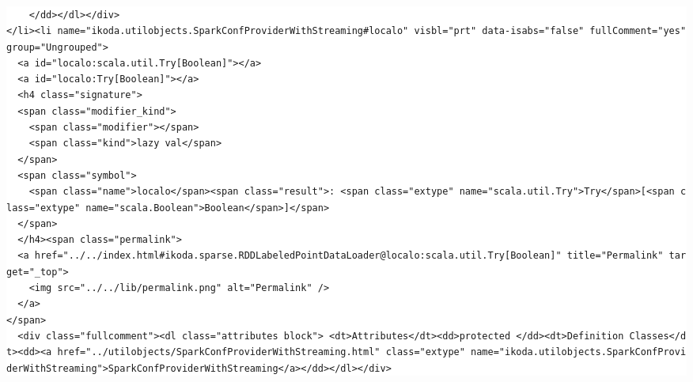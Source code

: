         </dd></dl></div>
    </li><li name="ikoda.utilobjects.SparkConfProviderWithStreaming#localo" visbl="prt" data-isabs="false" fullComment="yes" group="Ungrouped">
      <a id="localo:scala.util.Try[Boolean]"></a>
      <a id="localo:Try[Boolean]"></a>
      <h4 class="signature">
      <span class="modifier_kind">
        <span class="modifier"></span>
        <span class="kind">lazy val</span>
      </span>
      <span class="symbol">
        <span class="name">localo</span><span class="result">: <span class="extype" name="scala.util.Try">Try</span>[<span class="extype" name="scala.Boolean">Boolean</span>]</span>
      </span>
      </h4><span class="permalink">
      <a href="../../index.html#ikoda.sparse.RDDLabeledPointDataLoader@localo:scala.util.Try[Boolean]" title="Permalink" target="_top">
        <img src="../../lib/permalink.png" alt="Permalink" />
      </a>
    </span>
      <div class="fullcomment"><dl class="attributes block"> <dt>Attributes</dt><dd>protected </dd><dt>Definition Classes</dt><dd><a href="../utilobjects/SparkConfProviderWithStreaming.html" class="extype" name="ikoda.utilobjects.SparkConfProviderWithStreaming">SparkConfProviderWithStreaming</a></dd></dl></div>
